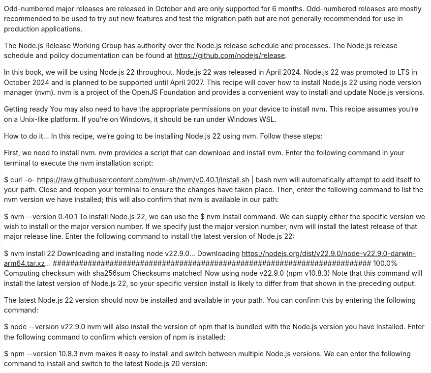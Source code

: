 Odd-numbered major releases are released in October and are only supported for 6 months. Odd-numbered releases are mostly recommended to be used to try out new features and test the migration path but are not generally recommended for use in production applications.

The Node.js Release Working Group has authority over the Node.js release schedule and processes. The Node.js release schedule and policy documentation can be found at https://github.com/nodejs/release.

In this book, we will be using Node.js 22 throughout. Node.js 22 was released in April 2024. Node.js 22 was promoted to LTS in October 2024 and is planned to be supported until April 2027. This recipe will cover how to install Node.js 22 using node version manager (nvm). nvm is a project of the OpenJS Foundation and provides a convenient way to install and update Node.js versions.

Getting ready
You may also need to have the appropriate permissions on your device to install nvm. This recipe assumes you’re on a Unix-like platform. If you’re on Windows, it should be run under Windows WSL.

How to do it…
In this recipe, we’re going to be installing Node.js 22 using nvm. Follow these steps:

First, we need to install nvm. nvm provides a script that can download and install nvm. Enter the following command in your terminal to execute the nvm installation script:

$ curl -o- https://raw.githubusercontent.com/nvm-sh/nvm/v0.40.1/install.sh | bash
nvm will automatically attempt to add itself to your path. Close and reopen your terminal to ensure the changes have taken place. Then, enter the following command to list the nvm version we have installed; this will also confirm that nvm is available in our path:

$ nvm --version
0.40.1
To install Node.js 22, we can use the $ nvm install command. We can supply either the specific version we wish to install or the major version number. If we specify just the major version number, nvm will install the latest release of that major release line. Enter the following command to install the latest version of Node.js 22:

$ nvm install 22
Downloading and installing node v22.9.0...
Downloading https://nodejs.org/dist/v22.9.0/node-v22.9.0-darwin-arm64.tar.xz...
######################################################################### 100.0%
Computing checksum with sha256sum
Checksums matched!
Now using node v22.9.0 (npm v10.8.3)
Note that this command will install the latest version of Node.js 22, so your specific version install is likely to differ from that shown in the preceding output.

The latest Node.js 22 version should now be installed and available in your path. You can confirm this by entering the following command:

$ node --version
v22.9.0
nvm will also install the version of npm that is bundled with the Node.js version you have installed. Enter the following command to confirm which version of npm is installed:

$ npm --version
10.8.3
nvm makes it easy to install and switch between multiple Node.js versions. We can enter the following command to install and switch to the latest Node.js 20 version:

